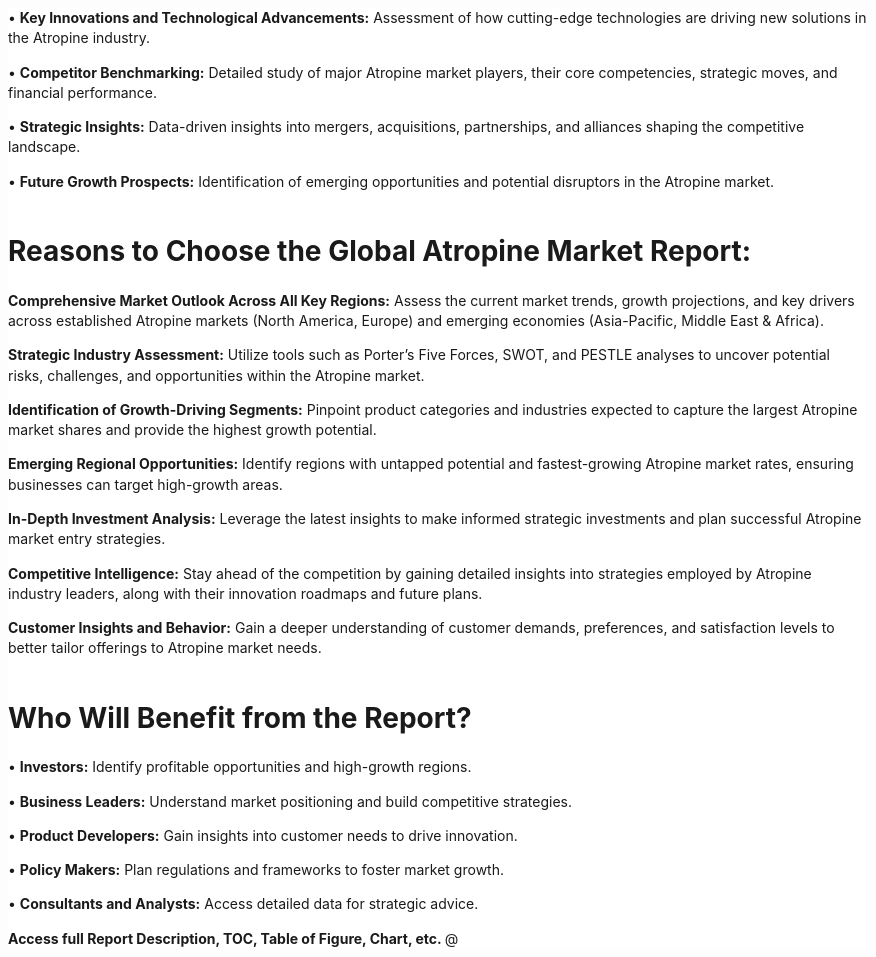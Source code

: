 • <strong>Key Innovations and Technological Advancements:</strong> Assessment of how cutting-edge technologies are driving new solutions in the Atropine industry.

• <strong>Competitor Benchmarking:</strong> Detailed study of major Atropine market players, their core competencies, strategic moves, and financial performance.

• <strong>Strategic Insights:</strong> Data-driven insights into mergers, acquisitions, partnerships, and alliances shaping the competitive landscape.

• <strong>Future Growth Prospects:</strong> Identification of emerging opportunities and potential disruptors in the Atropine market.

# <strong>Reasons to Choose the Global Atropine Market Report:</strong>

<strong>Comprehensive Market Outlook Across All Key Regions:</strong>
Assess the current market trends, growth projections, and key drivers across established Atropine markets (North America, Europe) and emerging economies (Asia-Pacific, Middle East & Africa).

<strong>Strategic Industry Assessment:</strong>
Utilize tools such as Porter’s Five Forces, SWOT, and PESTLE analyses to uncover potential risks, challenges, and opportunities within the Atropine market.

<strong>Identification of Growth-Driving Segments:</strong>
Pinpoint product categories and industries expected to capture the largest Atropine market shares and provide the highest growth potential.

<strong>Emerging Regional Opportunities:</strong>
Identify regions with untapped potential and fastest-growing Atropine market rates, ensuring businesses can target high-growth areas.

<strong>In-Depth Investment Analysis:</strong>
Leverage the latest insights to make informed strategic investments and plan successful Atropine market entry strategies.

<strong>Competitive Intelligence:</strong>
Stay ahead of the competition by gaining detailed insights into strategies employed by Atropine industry leaders, along with their innovation roadmaps and future plans.

<strong>Customer Insights and Behavior:</strong>
Gain a deeper understanding of customer demands, preferences, and satisfaction levels to better tailor offerings to Atropine market needs.

# <strong>Who Will Benefit from the Report?</strong>

• <strong>Investors:</strong> Identify profitable opportunities and high-growth regions.

• <strong>Business Leaders:</strong> Understand market positioning and build competitive strategies.

• <strong>Product Developers:</strong> Gain insights into customer needs to drive innovation.

• <strong>Policy Makers:</strong> Plan regulations and frameworks to foster market growth.

• <strong>Consultants and Analysts:</strong> Access detailed data for strategic advice.
</ul>
<strong>Access full Report Description, TOC, Table of Figure, Chart, etc. </strong>@  <a href= style=color:#0000ff;></a></font>
